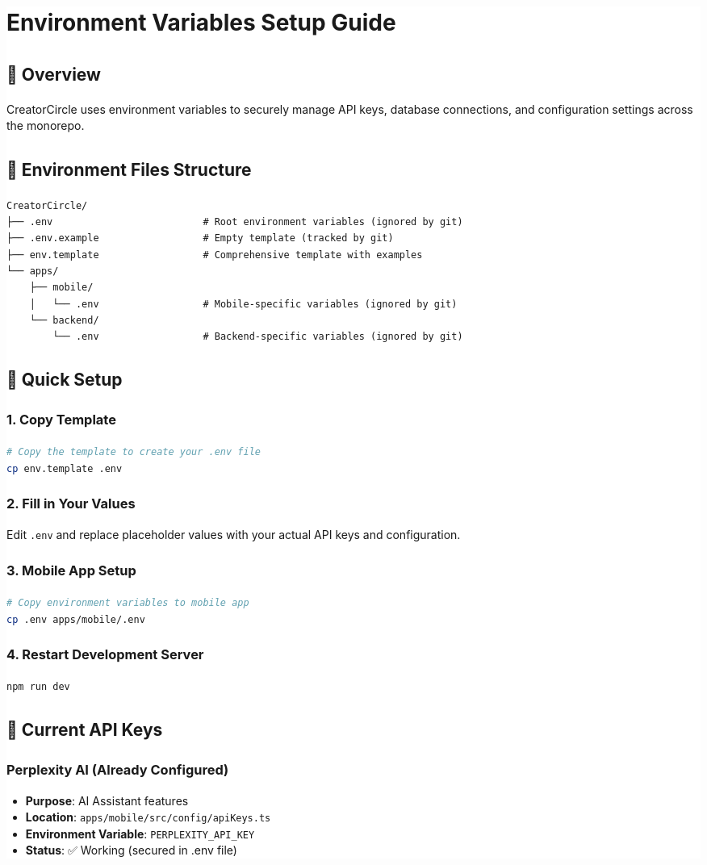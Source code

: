 # Environment Variables Setup Guide

## 🔐 Overview

CreatorCircle uses environment variables to securely manage API keys, database connections, and configuration settings across the monorepo.

## 📁 Environment Files Structure

```
CreatorCircle/
├── .env                          # Root environment variables (ignored by git)
├── .env.example                  # Empty template (tracked by git)
├── env.template                  # Comprehensive template with examples
└── apps/
    ├── mobile/
    │   └── .env                  # Mobile-specific variables (ignored by git)
    └── backend/
        └── .env                  # Backend-specific variables (ignored by git)
```

## 🚀 Quick Setup

### 1. Copy Template
```bash
# Copy the template to create your .env file
cp env.template .env
```

### 2. Fill in Your Values
Edit `.env` and replace placeholder values with your actual API keys and configuration.

### 3. Mobile App Setup
```bash
# Copy environment variables to mobile app
cp .env apps/mobile/.env
```

### 4. Restart Development Server
```bash
npm run dev
```

## 🔑 Current API Keys

### Perplexity AI (Already Configured)
- **Purpose**: AI Assistant features
- **Location**: `apps/mobile/src/config/apiKeys.ts`
- **Environment Variable**: `PERPLEXITY_API_KEY`
- **Status**: ✅ Working (secured in .env file)
